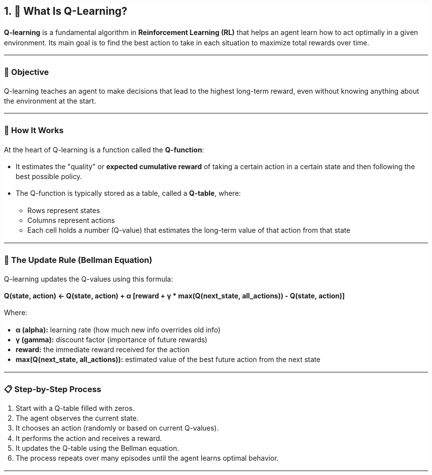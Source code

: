 ## 1. 🧮 What Is Q-Learning?

**Q-learning** is a fundamental algorithm in **Reinforcement Learning (RL)** that helps an agent learn how to act optimally in a given environment. Its main goal is to find the best action to take in each situation to maximize total rewards over time.

---

### 🎯 Objective

Q-learning teaches an agent to make decisions that lead to the highest long-term reward, even without knowing anything about the environment at the start.

---

### 🧠 How It Works

At the heart of Q-learning is a function called the **Q-function**:

* It estimates the "quality" or **expected cumulative reward** of taking a certain action in a certain state and then following the best possible policy.
* The Q-function is typically stored as a table, called a **Q-table**, where:

  * Rows represent states
  * Columns represent actions
  * Each cell holds a number (Q-value) that estimates the long-term value of that action from that state

---

### 🔁 The Update Rule (Bellman Equation)

Q-learning updates the Q-values using this formula:

**Q(state, action) ← Q(state, action) + α \[reward + γ \* max(Q(next\_state, all\_actions)) - Q(state, action)]**

Where:

* **α (alpha):** learning rate (how much new info overrides old info)
* **γ (gamma):** discount factor (importance of future rewards)
* **reward:** the immediate reward received for the action
* **max(Q(next\_state, all\_actions)):** estimated value of the best future action from the next state

---

### 📋 Step-by-Step Process

1. Start with a Q-table filled with zeros.
2. The agent observes the current state.
3. It chooses an action (randomly or based on current Q-values).
4. It performs the action and receives a reward.
5. It updates the Q-table using the Bellman equation.
6. The process repeats over many episodes until the agent learns optimal behavior.

---